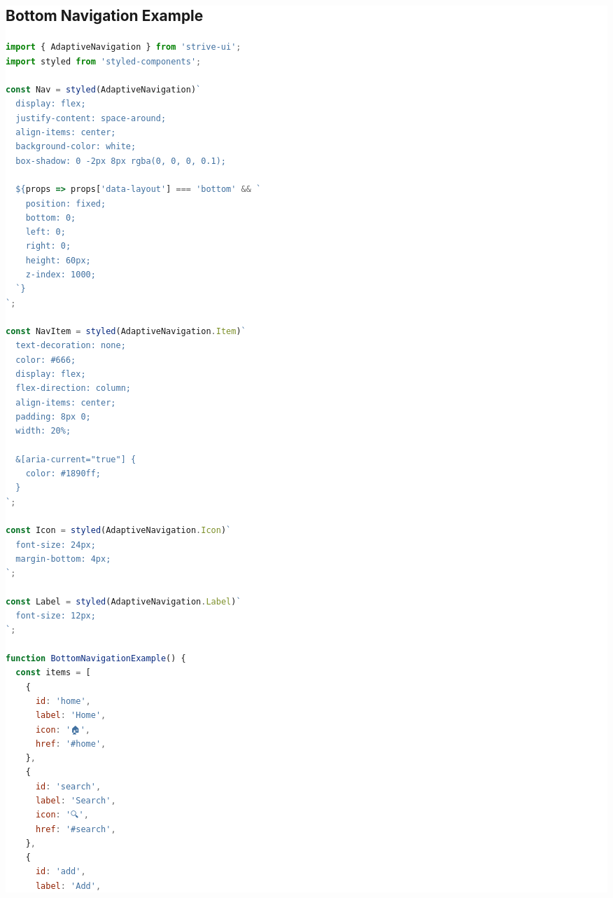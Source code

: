 
## Bottom Navigation Example

```jsx
import { AdaptiveNavigation } from 'strive-ui';
import styled from 'styled-components';

const Nav = styled(AdaptiveNavigation)`
  display: flex;
  justify-content: space-around;
  align-items: center;
  background-color: white;
  box-shadow: 0 -2px 8px rgba(0, 0, 0, 0.1);
  
  ${props => props['data-layout'] === 'bottom' && `
    position: fixed;
    bottom: 0;
    left: 0;
    right: 0;
    height: 60px;
    z-index: 1000;
  `}
`;

const NavItem = styled(AdaptiveNavigation.Item)`
  text-decoration: none;
  color: #666;
  display: flex;
  flex-direction: column;
  align-items: center;
  padding: 8px 0;
  width: 20%;
  
  &[aria-current="true"] {
    color: #1890ff;
  }
`;

const Icon = styled(AdaptiveNavigation.Icon)`
  font-size: 24px;
  margin-bottom: 4px;
`;

const Label = styled(AdaptiveNavigation.Label)`
  font-size: 12px;
`;

function BottomNavigationExample() {
  const items = [
    {
      id: 'home',
      label: 'Home',
      icon: '🏠',
      href: '#home',
    },
    {
      id: 'search',
      label: 'Search',
      icon: '🔍',
      href: '#search',
    },
    {
      id: 'add',
      label: 'Add',
```